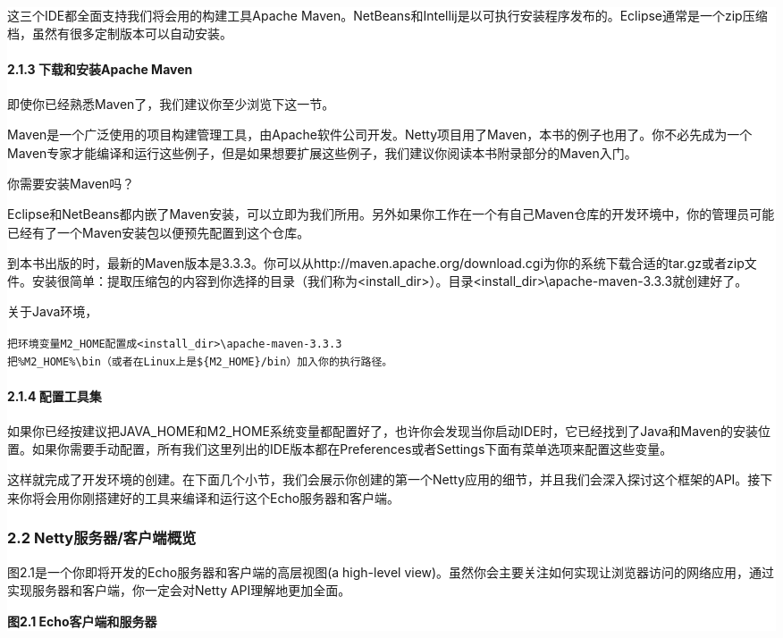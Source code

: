 这三个IDE都全面支持我们将会用的构建工具Apache Maven。NetBeans和Intellij是以可执行安装程序发布的。Eclipse通常是一个zip压缩档，虽然有很多定制版本可以自动安装。

 

#### 2.1.3 下载和安装Apache Maven

即使你已经熟悉Maven了，我们建议你至少浏览下这一节。

 

Maven是一个广泛使用的项目构建管理工具，由Apache软件公司开发。Netty项目用了Maven，本书的例子也用了。你不必先成为一个Maven专家才能编译和运行这些例子，但是如果想要扩展这些例子，我们建议你阅读本书附录部分的Maven入门。

 

你需要安装Maven吗？

Eclipse和NetBeans都内嵌了Maven安装，可以立即为我们所用。另外如果你工作在一个有自己Maven仓库的开发环境中，你的管理员可能已经有了一个Maven安装包以便预先配置到这个仓库。

 

到本书出版的时，最新的Maven版本是3.3.3。你可以从http://maven.apache.org/download.cgi为你的系统下载合适的tar.gz或者zip文件。安装很简单：提取压缩包的内容到你选择的目录（我们称为<install_dir>）。目录<install_dir>\apache-maven-3.3.3就创建好了。

 

关于Java环境，

    把环境变量M2_HOME配置成<install_dir>\apache-maven-3.3.3
    把%M2_HOME%\bin（或者在Linux上是${M2_HOME}/bin）加入你的执行路径。

 

#### 2.1.4 配置工具集

如果你已经按建议把JAVA_HOME和M2_HOME系统变量都配置好了，也许你会发现当你启动IDE时，它已经找到了Java和Maven的安装位置。如果你需要手动配置，所有我们这里列出的IDE版本都在Preferences或者Settings下面有菜单选项来配置这些变量。

 

这样就完成了开发环境的创建。在下面几个小节，我们会展示你创建的第一个Netty应用的细节，并且我们会深入探讨这个框架的API。接下来你将会用你刚搭建好的工具来编译和运行这个Echo服务器和客户端。

 

### 2.2 Netty服务器/客户端概览

图2.1是一个你即将开发的Echo服务器和客户端的高层视图(a high-level view)。虽然你会主要关注如何实现让浏览器访问的网络应用，通过实现服务器和客户端，你一定会对Netty API理解地更加全面。

 

**图2.1 Echo客户端和服务器**